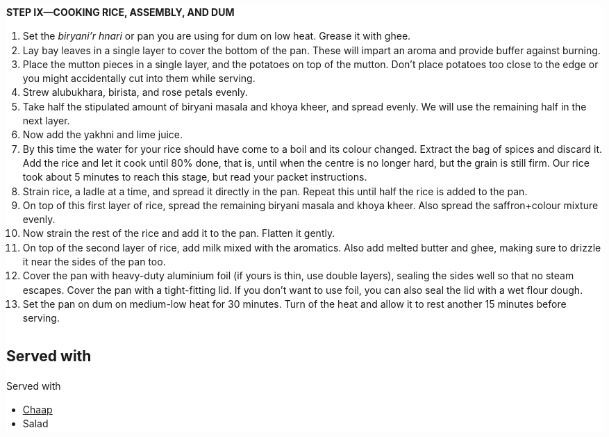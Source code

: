 **STEP IX—COOKING RICE, ASSEMBLY, AND DUM**
1. Set the _biryani’r hnari_ or pan you are using for dum on low heat. Grease it with ghee.
2. Lay bay leaves in a single layer to cover the bottom of the pan. These will impart an aroma and provide buffer against burning.
3. Place the mutton pieces in a single layer, and the potatoes on top of the mutton. Don’t place potatoes too close to the edge or you might accidentally cut into them while serving. 
3. Strew alubukhara, birista, and rose petals evenly.
4. Take half the stipulated amount of biryani masala and khoya kheer, and spread evenly. We will use the remaining half in the next layer. 
5. Now add the yakhni and lime juice.
6. By this time the water for your rice should have come to a boil and its colour changed. Extract the bag of spices and discard it. Add the rice and let it cook until 80% done, that is, until when the centre is no longer hard, but the grain is still firm. Our rice took about 5 minutes to reach this stage, but read your packet instructions.
7. Strain rice, a ladle at a time, and spread it directly in the pan. Repeat this until half the rice is added to the pan.
8. On top of this first layer of rice, spread the remaining biryani masala and khoya kheer. Also spread the saffron+colour mixture evenly. 
9. Now strain the rest of the rice and add it to the pan. Flatten it gently.
10. On top of the second layer of rice, add milk mixed with the aromatics. Also add melted butter and ghee, making sure to drizzle it near the sides of the pan too. 
11. Cover the pan with heavy-duty aluminium foil (if yours is thin, use double layers), sealing the sides well so that no steam escapes. Cover the pan with a tight-fitting lid. If you don’t want to use foil, you can also seal the lid with a wet flour dough.
12. Set the pan on dum on medium-low heat for 30 minutes. Turn of the heat and allow it to rest another 15 minutes before serving.


## Served with
Served with
- [Chaap](/recipe/beef-chaap/)
- Salad
